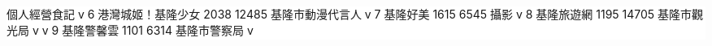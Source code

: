 <td style="border:1px solid #999; min-width: 50px;height: 22px;line-height: 16px;padding: 0 4px 0 4px;" class="added">&#20491;&#20154;&#32147;&#29151;&#39135;&#35352;</td>
<td style="border:1px solid #999; min-width: 50px;height: 22px;line-height: 16px;padding: 0 4px 0 4px;" class="added">v</td>
<td style="border:1px solid #999; min-width: 50px;height: 22px;line-height: 16px;padding: 0 4px 0 4px;" class="added"></td>
</tr>
<tr><td style="border:1px solid #999; min-width: 50px;height: 22px;line-height: 16px;padding: 0 4px 0 4px;" class="added">6</td>
<td style="border:1px solid #999; min-width: 50px;height: 22px;line-height: 16px;padding: 0 4px 0 4px;" class="added">&#28207;&#28771;&#22478;&#23020;&#65281;&#22522;&#38534;&#23569;&#22899;</td>
<td style="border:1px solid #999; min-width: 50px;height: 22px;line-height: 16px;padding: 0 4px 0 4px;" class="added">2038</td>
<td style="border:1px solid #999; min-width: 50px;height: 22px;line-height: 16px;padding: 0 4px 0 4px;" class="added">12485</td>
<td style="border:1px solid #999; min-width: 50px;height: 22px;line-height: 16px;padding: 0 4px 0 4px;" class="added">&#22522;&#38534;&#24066;&#21205;&#28459;&#20195;&#35328;&#20154;</td>
<td style="border:1px solid #999; min-width: 50px;height: 22px;line-height: 16px;padding: 0 4px 0 4px;" class="added">v</td>
<td style="border:1px solid #999; min-width: 50px;height: 22px;line-height: 16px;padding: 0 4px 0 4px;" class="added"></td>
</tr>
<tr><td style="border:1px solid #999; min-width: 50px;height: 22px;line-height: 16px;padding: 0 4px 0 4px;" class="added">7</td>
<td style="border:1px solid #999; min-width: 50px;height: 22px;line-height: 16px;padding: 0 4px 0 4px;" class="added">&#22522;&#38534;&#22909;&#32654;</td>
<td style="border:1px solid #999; min-width: 50px;height: 22px;line-height: 16px;padding: 0 4px 0 4px;" class="added">1615</td>
<td style="border:1px solid #999; min-width: 50px;height: 22px;line-height: 16px;padding: 0 4px 0 4px;" class="added">6545</td>
<td style="border:1px solid #999; min-width: 50px;height: 22px;line-height: 16px;padding: 0 4px 0 4px;" class="added">&#25885;&#24433;</td>
<td style="border:1px solid #999; min-width: 50px;height: 22px;line-height: 16px;padding: 0 4px 0 4px;" class="added">v</td>
<td style="border:1px solid #999; min-width: 50px;height: 22px;line-height: 16px;padding: 0 4px 0 4px;" class="added"></td>
</tr>
<tr><td style="border:1px solid #999; min-width: 50px;height: 22px;line-height: 16px;padding: 0 4px 0 4px;" class="added">8</td>
<td style="border:1px solid #999; min-width: 50px;height: 22px;line-height: 16px;padding: 0 4px 0 4px;" class="added">&#22522;&#38534;&#26053;&#36938;&#32178;</td>
<td style="border:1px solid #999; min-width: 50px;height: 22px;line-height: 16px;padding: 0 4px 0 4px;" class="added">1195</td>
<td style="border:1px solid #999; min-width: 50px;height: 22px;line-height: 16px;padding: 0 4px 0 4px;" class="added">14705</td>
<td style="border:1px solid #999; min-width: 50px;height: 22px;line-height: 16px;padding: 0 4px 0 4px;" class="added">&#22522;&#38534;&#24066;&#35264;&#20809;&#23616;</td>
<td style="border:1px solid #999; min-width: 50px;height: 22px;line-height: 16px;padding: 0 4px 0 4px;" class="added">v</td>
<td style="border:1px solid #999; min-width: 50px;height: 22px;line-height: 16px;padding: 0 4px 0 4px;" class="added">v</td>
</tr>
<tr><td style="border:1px solid #999; min-width: 50px;height: 22px;line-height: 16px;padding: 0 4px 0 4px;" class="added">9</td>
<td style="border:1px solid #999; min-width: 50px;height: 22px;line-height: 16px;padding: 0 4px 0 4px;" class="added">&#22522;&#38534;&#35686;&#39336;&#38642;</td>
<td style="border:1px solid #999; min-width: 50px;height: 22px;line-height: 16px;padding: 0 4px 0 4px;" class="added">1101</td>
<td style="border:1px solid #999; min-width: 50px;height: 22px;line-height: 16px;padding: 0 4px 0 4px;" class="added">6314</td>
<td style="border:1px solid #999; min-width: 50px;height: 22px;line-height: 16px;padding: 0 4px 0 4px;" class="added">&#22522;&#38534;&#24066;&#35686;&#23519;&#23616;</td>
<td style="border:1px solid #999; min-width: 50px;height: 22px;line-height: 16px;padding: 0 4px 0 4px;" class="added">v</td>